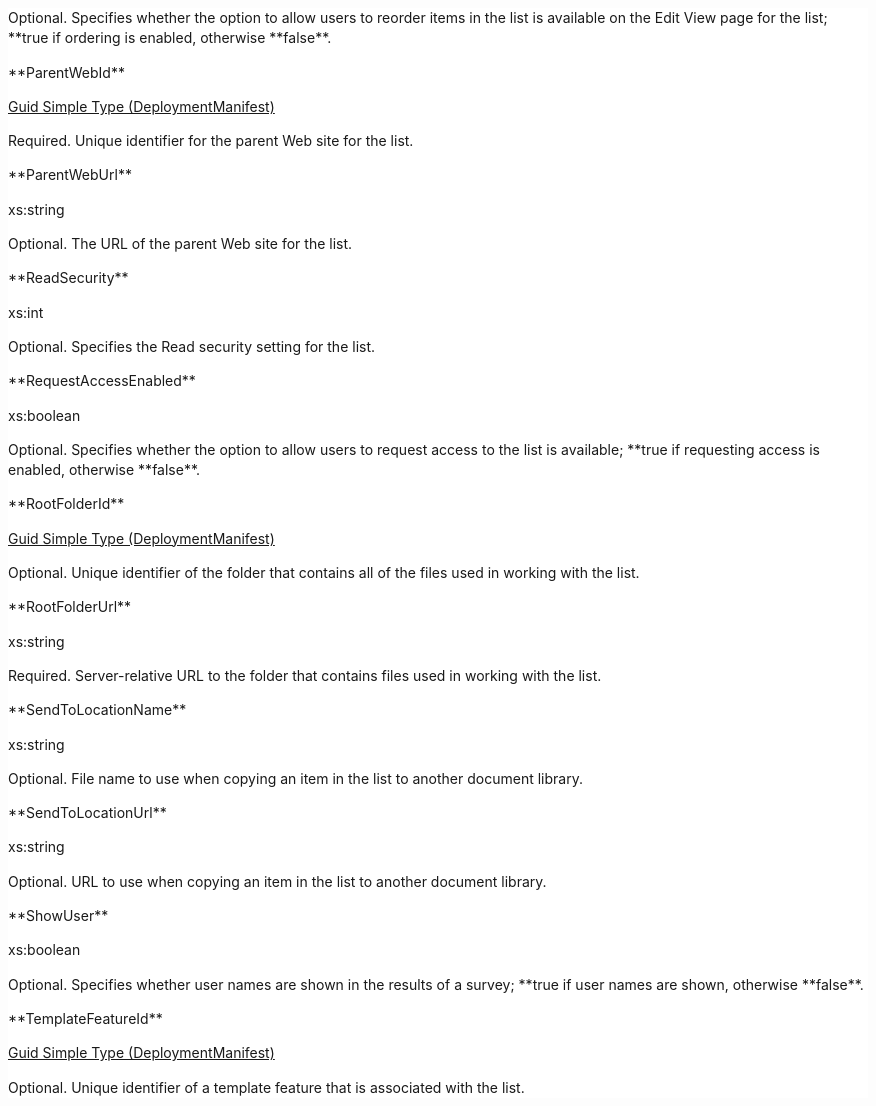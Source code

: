 <td align="left"><p>Optional. Specifies whether the option to allow users to reorder items in the list is available on the Edit View page for the list; **true</span> if ordering is enabled, otherwise **false**.</p></td>
</tr>
<tr class="even">
<td align="left"><p>**ParentWebId**</p></td>
<td align="left"><p><span sdata="link"><a href="guid-simple-type-deploymentmanifest.md">Guid Simple Type (DeploymentManifest)</a></span></p></td>
<td align="left"><p>Required. Unique identifier for the parent Web site for the list.</p></td>
</tr>
<tr class="odd">
<td align="left"><p>**ParentWebUrl**</p></td>
<td align="left"><p>xs:string</p></td>
<td align="left"><p>Optional. The URL of the parent Web site for the list.</p></td>
</tr>
<tr class="even">
<td align="left"><p>**ReadSecurity**</p></td>
<td align="left"><p>xs:int</p></td>
<td align="left"><p>Optional. Specifies the Read security setting for the list.</p></td>
</tr>
<tr class="odd">
<td align="left"><p>**RequestAccessEnabled**</p></td>
<td align="left"><p>xs:boolean</p></td>
<td align="left"><p>Optional. Specifies whether the option to allow users to request access to the list is available; **true</span> if requesting access is enabled, otherwise **false**.</p></td>
</tr>
<tr class="even">
<td align="left"><p>**RootFolderId**</p></td>
<td align="left"><p><span sdata="link"><a href="guid-simple-type-deploymentmanifest.md">Guid Simple Type (DeploymentManifest)</a></span></p></td>
<td align="left"><p>Optional. Unique identifier of the folder that contains all of the files used in working with the list.</p></td>
</tr>
<tr class="odd">
<td align="left"><p>**RootFolderUrl**</p></td>
<td align="left"><p>xs:string</p></td>
<td align="left"><p>Required. Server-relative URL to the folder that contains files used in working with the list.</p></td>
</tr>
<tr class="even">
<td align="left"><p>**SendToLocationName**</p></td>
<td align="left"><p>xs:string</p></td>
<td align="left"><p>Optional. File name to use when copying an item in the list to another document library.</p></td>
</tr>
<tr class="odd">
<td align="left"><p>**SendToLocationUrl**</p></td>
<td align="left"><p>xs:string</p></td>
<td align="left"><p>Optional. URL to use when copying an item in the list to another document library.</p></td>
</tr>
<tr class="even">
<td align="left"><p>**ShowUser**</p></td>
<td align="left"><p>xs:boolean</p></td>
<td align="left"><p>Optional. Specifies whether user names are shown in the results of a survey; **true</span> if user names are shown, otherwise **false**.</p></td>
</tr>
<tr class="odd">
<td align="left"><p>**TemplateFeatureId**</p></td>
<td align="left"><p><span sdata="link"><a href="guid-simple-type-deploymentmanifest.md">Guid Simple Type (DeploymentManifest)</a></span></p></td>
<td align="left"><p>Optional. Unique identifier of a template feature that is associated with the list.</p></td>
</tr>